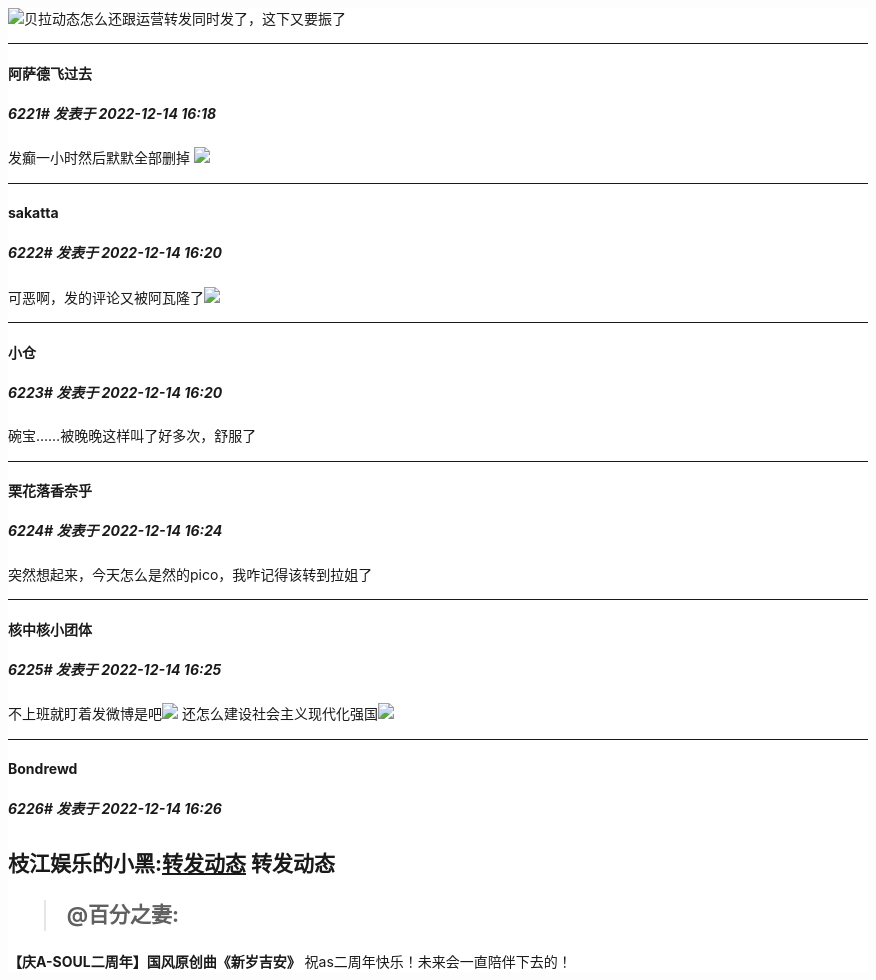 <img src="https://static.saraba1st.com/image/smiley/bundam2017/003.png" referrerpolicy="no-referrer">贝拉动态怎么还跟运营转发同时发了，这下又要振了

*****

####  阿萨德飞过去  
##### 6221#       发表于 2022-12-14 16:18

发癫一小时然后默默全部删掉
<img src="https://static.saraba1st.com/image/smiley/face2017/139.png" referrerpolicy="no-referrer">

*****

####  sakatta  
##### 6222#       发表于 2022-12-14 16:20

可恶啊，发的评论又被阿瓦隆了<img src="https://static.saraba1st.com/image/smiley/face2017/125.png" referrerpolicy="no-referrer">

*****

####  小仓  
##### 6223#       发表于 2022-12-14 16:20

碗宝……被晚晚这样叫了好多次，舒服了



*****

####  栗花落香奈乎  
##### 6224#       发表于 2022-12-14 16:24

突然想起来，今天怎么是然的pico，我咋记得该转到拉姐了

*****

####  核中核小团体  
##### 6225#       发表于 2022-12-14 16:25

不上班就盯着发微博是吧<img src="https://static.saraba1st.com/image/smiley/face2017/046.png" referrerpolicy="no-referrer">
还怎么建设社会主义现代化强国<img src="https://static.saraba1st.com/image/smiley/face2017/046.png" referrerpolicy="no-referrer">

*****

####  Bondrewd  
##### 6226#       发表于 2022-12-14 16:26

<strong>枝江娱乐的小黑</strong>:<strong>[转发动态](https://t.bilibili.com/739455689094594568)</strong>
转发动态<blockquote><strong>@百分之妻</strong>: 
----
<strong>【庆A-SOUL二周年】国风原创曲《新岁吉安》</strong>
祝as二周年快乐！未来会一直陪伴下去的！
